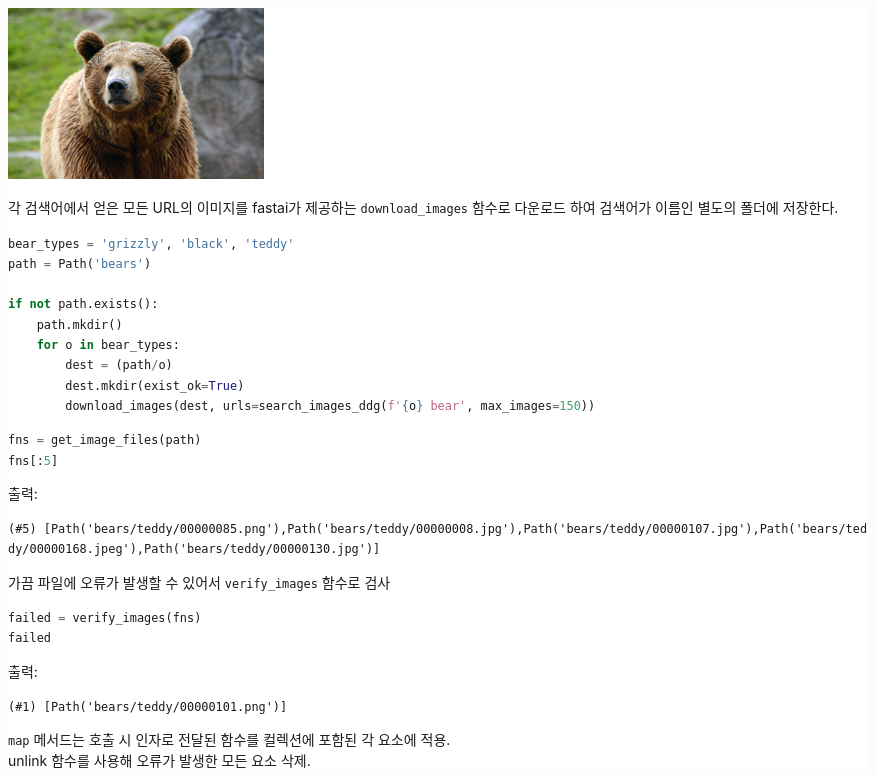 




    
![귀여운 곰이다](output_3_1.png)
    



각 검색어에서 얻은 모든 URL의 이미지를 fastai가 제공하는 `download_images` 함수로 다운로드 하여 검색어가 이름인 별도의 폴더에 저장한다.
```python
bear_types = 'grizzly', 'black', 'teddy'
path = Path('bears')

if not path.exists():
    path.mkdir()
    for o in bear_types:
        dest = (path/o)
        dest.mkdir(exist_ok=True)
        download_images(dest, urls=search_images_ddg(f'{o} bear', max_images=150))
```


```python
fns = get_image_files(path)
fns[:5]
```



출력:

    (#5) [Path('bears/teddy/00000085.png'),Path('bears/teddy/00000008.jpg'),Path('bears/teddy/00000107.jpg'),Path('bears/teddy/00000168.jpeg'),Path('bears/teddy/00000130.jpg')]



가끔 파일에 오류가 발생할 수 있어서 `verify_images` 함수로 검사
```python
failed = verify_images(fns)
failed
```


출력:

    (#1) [Path('bears/teddy/00000101.png')]


`map` 메서드는 호출 시 인자로 전달된 함수를 컬렉션에 포함된 각 요소에 적용.  
unlink 함수를 사용해 오류가 발생한 모든 요소 삭제.
